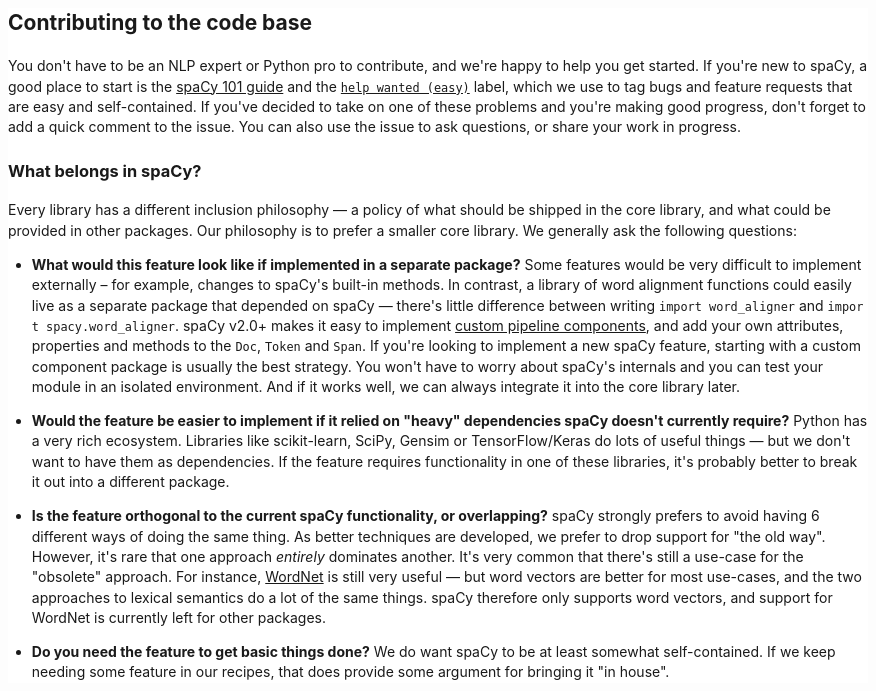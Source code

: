 ## Contributing to the code base

You don't have to be an NLP expert or Python pro to contribute, and we're happy
to help you get started. If you're new to spaCy, a good place to start is the
[spaCy 101 guide](https://spacy.io/usage/spacy-101) and the
[`help wanted (easy)`](https://github.com/explosion/spaCy/issues?q=is%3Aissue+is%3Aopen+label%3A%22help+wanted+%28easy%29%22)
label, which we use to tag bugs and feature requests that are easy and
self-contained. If you've decided to take on one of these problems and you're
making good progress, don't forget to add a quick comment to the issue. You can
also use the issue to ask questions, or share your work in progress.

### What belongs in spaCy?

Every library has a different inclusion philosophy — a policy of what should be
shipped in the core library, and what could be provided in other packages. Our
philosophy is to prefer a smaller core library. We generally ask the following
questions:

* **What would this feature look like if implemented in a separate package?**
Some features would be very difficult to implement externally – for example,
changes to spaCy's built-in methods. In contrast, a library of word
alignment functions could easily live as a separate package that depended on
spaCy — there's little difference between writing `import word_aligner` and
`import spacy.word_aligner`. spaCy v2.0+ makes it easy to implement
[custom pipeline components](https://spacy.io/usage/processing-pipelines#custom-components),
and add  your own attributes, properties and methods to the `Doc`, `Token` and
`Span`.  If you're looking to implement a new spaCy feature, starting with a
custom  component package is usually the best strategy. You won't have to worry
about spaCy's internals and you can test your module in an isolated
environment. And if it works well, we can always integrate it into the core
library later.

* **Would the feature be easier to implement if it relied on "heavy" dependencies spaCy doesn't currently require?**
Python has a very rich ecosystem. Libraries like scikit-learn, SciPy, Gensim or
TensorFlow/Keras do lots of useful things — but we don't want to have them as
dependencies. If the feature requires functionality in one of these libraries,
it's probably better to break it out into a different package.

* **Is the feature orthogonal to the current spaCy functionality, or overlapping?**
spaCy strongly prefers to avoid having 6 different ways of doing the same thing.
As better techniques are developed, we prefer to drop support for "the old way".
However, it's rare that one approach *entirely* dominates another. It's very
common that there's still a use-case for the "obsolete" approach. For instance,
[WordNet](https://wordnet.princeton.edu/) is still very useful — but word
vectors are better for most use-cases, and the two approaches to lexical
semantics do a lot of the same things. spaCy therefore only supports word
vectors, and support for WordNet is currently left for other packages.

* **Do you need the feature to get basic things done?** We do want spaCy to be
at least somewhat self-contained. If we keep needing some feature in our
recipes, that does provide some argument for bringing it "in house".
